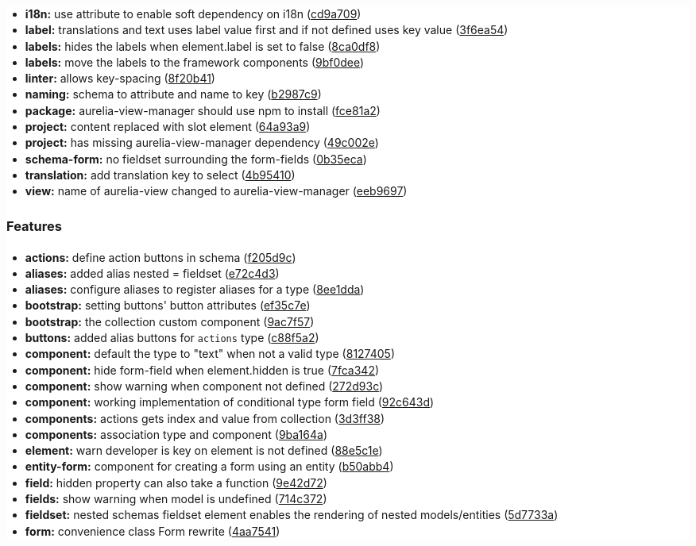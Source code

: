 * **i18n:** use attribute to enable soft dependency on i18n ([cd9a709](https://github.com/SpoonX/aurelia-form/commit/cd9a709))
* **label:** translations and text uses label value first and if not defined uses key value ([3f6ea54](https://github.com/SpoonX/aurelia-form/commit/3f6ea54))
* **labels:** hides the labels when element.label is set to false ([8ca0df8](https://github.com/SpoonX/aurelia-form/commit/8ca0df8))
* **labels:** move the labels to the framework components ([9bf0dee](https://github.com/SpoonX/aurelia-form/commit/9bf0dee))
* **linter:** allows key-spacing ([8f20b41](https://github.com/SpoonX/aurelia-form/commit/8f20b41))
* **naming:** schema to attribute and name to key ([b2987c9](https://github.com/SpoonX/aurelia-form/commit/b2987c9))
* **package:** aurelia-view-manager should use npm to install ([fce81a2](https://github.com/SpoonX/aurelia-form/commit/fce81a2))
* **project:** content replaced with slot element ([64a93a9](https://github.com/SpoonX/aurelia-form/commit/64a93a9))
* **project:** has missing aurelia-view-manager dependency ([49c002e](https://github.com/SpoonX/aurelia-form/commit/49c002e))
* **schema-form:** no fieldset surrounding the form-fields ([0b35eca](https://github.com/SpoonX/aurelia-form/commit/0b35eca))
* **translation:** add translation key to select ([4b95410](https://github.com/SpoonX/aurelia-form/commit/4b95410))
* **view:** name of aurelia-view changed to aurelia-view-manager ([eeb9697](https://github.com/SpoonX/aurelia-form/commit/eeb9697))


### Features

* **actions:** define action buttons in schema ([f205d9c](https://github.com/SpoonX/aurelia-form/commit/f205d9c))
* **aliases:** added alias nested = fieldset ([e72c4d3](https://github.com/SpoonX/aurelia-form/commit/e72c4d3))
* **aliases:** configure aliases to register aliases for a type ([8ee1dda](https://github.com/SpoonX/aurelia-form/commit/8ee1dda))
* **bootstrap:** setting buttons' button attributes ([ef35c7e](https://github.com/SpoonX/aurelia-form/commit/ef35c7e))
* **bootstrap:** the collection custom component ([9ac7f57](https://github.com/SpoonX/aurelia-form/commit/9ac7f57))
* **buttons:** added alias buttons for `actions` type ([c88f5a2](https://github.com/SpoonX/aurelia-form/commit/c88f5a2))
* **component:** default the type to "text" when not a valid type ([8127405](https://github.com/SpoonX/aurelia-form/commit/8127405))
* **component:** hide form-field when element.hidden is true ([7fca342](https://github.com/SpoonX/aurelia-form/commit/7fca342))
* **component:** show warning when component not defined ([272d93c](https://github.com/SpoonX/aurelia-form/commit/272d93c))
* **component:** working implementation of conditional type form field ([92c643d](https://github.com/SpoonX/aurelia-form/commit/92c643d))
* **components:** actions gets index and value from collection ([3d3ff38](https://github.com/SpoonX/aurelia-form/commit/3d3ff38))
* **components:** association type and component ([9ba164a](https://github.com/SpoonX/aurelia-form/commit/9ba164a))
* **element:** warn developer is key on element is not defined ([88e5c1e](https://github.com/SpoonX/aurelia-form/commit/88e5c1e))
* **entity-form:** component for creating a form using an entity ([b50abb4](https://github.com/SpoonX/aurelia-form/commit/b50abb4))
* **field:** hidden property can also take a function ([9e42d72](https://github.com/SpoonX/aurelia-form/commit/9e42d72))
* **fields:** show warning when model is undefined ([714c372](https://github.com/SpoonX/aurelia-form/commit/714c372))
* **fieldset:** nested schemas fieldset element enables the rendering of nested models/entities ([5d7733a](https://github.com/SpoonX/aurelia-form/commit/5d7733a))
* **form:** convenience class Form rewrite ([4aa7541](https://github.com/SpoonX/aurelia-form/commit/4aa7541))